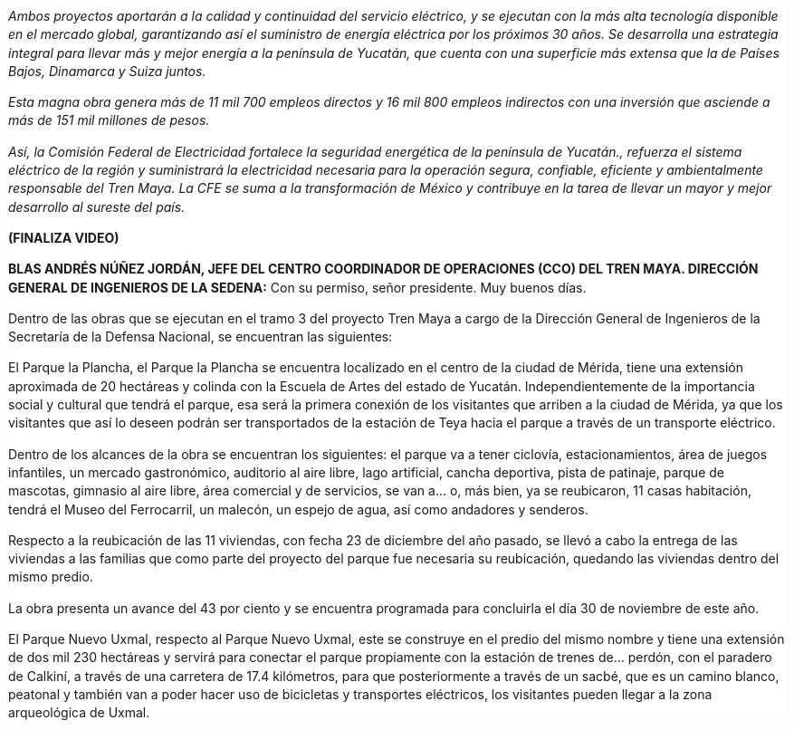 _Ambos proyectos aportarán a la calidad y continuidad del servicio eléctrico,
y se ejecutan con la más alta tecnología disponible en el mercado global,
garantizando así el suministro de energía eléctrica por los próximos 30 años.
Se desarrolla una estrategia integral para llevar más y mejor energía a la
península de Yucatán, que cuenta con una superficie más extensa que la de
Países Bajos, Dinamarca y Suiza juntos._

_Esta magna obra genera más de 11 mil 700 empleos directos y 16 mil 800
empleos indirectos con una inversión que asciende a más de 151 mil millones de
pesos._

_Así, la Comisión Federal de Electricidad fortalece la seguridad energética de
la península de Yucatán., refuerza el sistema eléctrico de la región y
suministrará la electricidad necesaria para la operación segura, confiable,
eficiente y ambientalmente responsable del Tren Maya. La CFE se suma a la
transformación de México y contribuye en la tarea de llevar un mayor y mejor
desarrollo al sureste del país._

**(FINALIZA VIDEO)**

**BLAS ANDRÉS NÚÑEZ JORDÁN, JEFE DEL CENTRO COORDINADOR DE OPERACIONES (CCO)
DEL TREN MAYA. DIRECCIÓN GENERAL DE INGENIEROS DE LA SEDENA:** Con su permiso,
señor presidente. Muy buenos días.

Dentro de las obras que se ejecutan en el tramo 3 del proyecto Tren Maya a
cargo de la Dirección General de Ingenieros de la Secretaría de la Defensa
Nacional, se encuentran las siguientes:

El Parque la Plancha, el Parque la Plancha se encuentra localizado en el
centro de la ciudad de Mérida, tiene una extensión aproximada de 20 hectáreas
y colinda con la Escuela de Artes del estado de Yucatán. Independientemente de
la importancia social y cultural que tendrá el parque, esa será la primera
conexión de los visitantes que arriben a la ciudad de Mérida, ya que los
visitantes que así lo deseen podrán ser transportados de la estación de Teya
hacia el parque a través de un transporte eléctrico.

Dentro de los alcances de la obra se encuentran los siguientes: el parque va a
tener ciclovía, estacionamientos, área de juegos infantiles, un mercado
gastronómico, auditorio al aire libre, lago artificial, cancha deportiva,
pista de patinaje, parque de mascotas, gimnasio al aire libre, área comercial
y de servicios, se van a… o, más bien, ya se reubicaron, 11 casas habitación,
tendrá el Museo del Ferrocarril, un malecón, un espejo de agua, así como
andadores y senderos.

Respecto a la reubicación de las 11 viviendas, con fecha 23 de diciembre del
año pasado, se llevó a cabo la entrega de las viviendas a las familias que
como parte del proyecto del parque fue necesaria su reubicación, quedando las
viviendas dentro del mismo predio.

La obra presenta un avance del 43 por ciento y se encuentra programada para
concluirla el día 30 de noviembre de este año.

El Parque Nuevo Uxmal, respecto al Parque Nuevo Uxmal, este se construye en el
predio del mismo nombre y tiene una extensión de dos mil 230 hectáreas y
servirá para conectar el parque propiamente con la estación de trenes de…
perdón, con el paradero de Calkiní, a través de una carretera de 17.4
kilómetros, para que posteriormente a través de un sacbé, que es un camino
blanco, peatonal y también van a poder hacer uso de bicicletas y transportes
eléctricos, los visitantes pueden llegar a la zona arqueológica de Uxmal.
